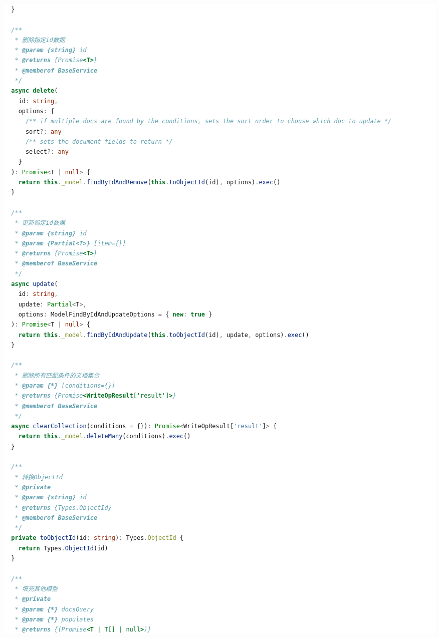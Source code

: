 ```ts
  }

  /**
   * 删除指定id数据
   * @param {string} id
   * @returns {Promise<T>}
   * @memberof BaseService
   */
  async delete(
    id: string,
    options: {
      /** if multiple docs are found by the conditions, sets the sort order to choose which doc to update */
      sort?: any
      /** sets the document fields to return */
      select?: any
    }
  ): Promise<T | null> {
    return this._model.findByIdAndRemove(this.toObjectId(id), options).exec()
  }

  /**
   * 更新指定id数据
   * @param {string} id
   * @param {Partial<T>} [item={}]
   * @returns {Promise<T>}
   * @memberof BaseService
   */
  async update(
    id: string,
    update: Partial<T>,
    options: ModelFindByIdAndUpdateOptions = { new: true }
  ): Promise<T | null> {
    return this._model.findByIdAndUpdate(this.toObjectId(id), update, options).exec()
  }

  /**
   * 删除所有匹配条件的文档集合
   * @param {*} [conditions={}]
   * @returns {Promise<WriteOpResult['result']>}
   * @memberof BaseService
   */
  async clearCollection(conditions = {}): Promise<WriteOpResult['result']> {
    return this._model.deleteMany(conditions).exec()
  }

  /**
   * 转换ObjectId
   * @private
   * @param {string} id
   * @returns {Types.ObjectId}
   * @memberof BaseService
   */
  private toObjectId(id: string): Types.ObjectId {
    return Types.ObjectId(id)
  }

  /**
   * 填充其他模型
   * @private
   * @param {*} docsQuery
   * @param {*} populates
   * @returns {(Promise<T | T[] | null>)}
```